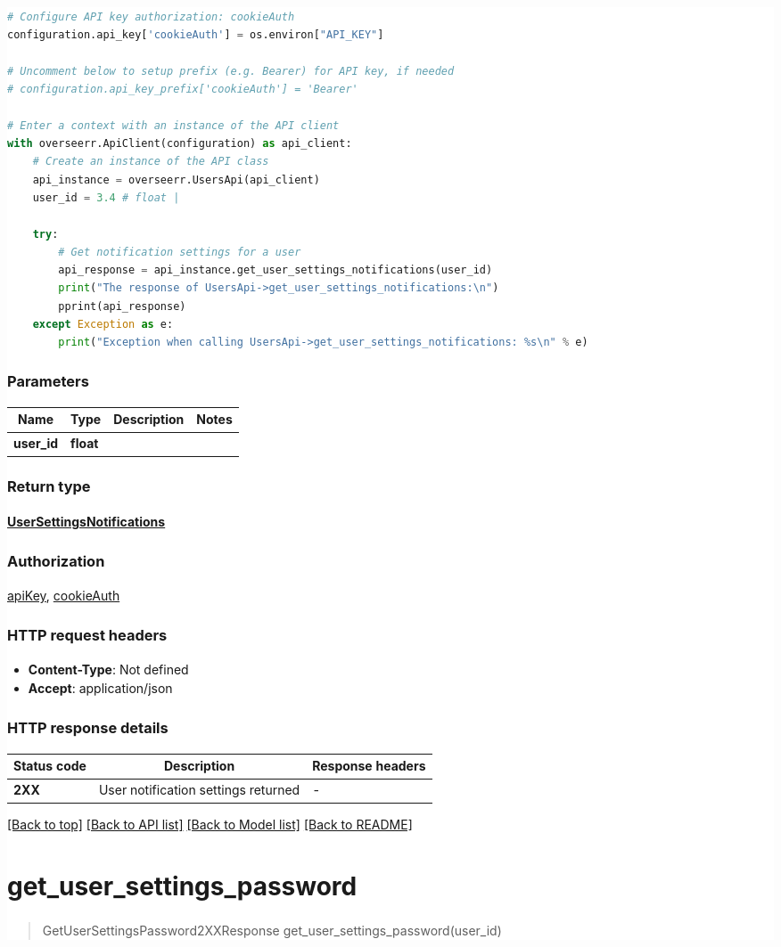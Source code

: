 ```python
# Configure API key authorization: cookieAuth
configuration.api_key['cookieAuth'] = os.environ["API_KEY"]

# Uncomment below to setup prefix (e.g. Bearer) for API key, if needed
# configuration.api_key_prefix['cookieAuth'] = 'Bearer'

# Enter a context with an instance of the API client
with overseerr.ApiClient(configuration) as api_client:
    # Create an instance of the API class
    api_instance = overseerr.UsersApi(api_client)
    user_id = 3.4 # float | 

    try:
        # Get notification settings for a user
        api_response = api_instance.get_user_settings_notifications(user_id)
        print("The response of UsersApi->get_user_settings_notifications:\n")
        pprint(api_response)
    except Exception as e:
        print("Exception when calling UsersApi->get_user_settings_notifications: %s\n" % e)
```



### Parameters


Name | Type | Description  | Notes
------------- | ------------- | ------------- | -------------
 **user_id** | **float**|  | 

### Return type

[**UserSettingsNotifications**](UserSettingsNotifications.md)

### Authorization

[apiKey](../README.md#apiKey), [cookieAuth](../README.md#cookieAuth)

### HTTP request headers

 - **Content-Type**: Not defined
 - **Accept**: application/json

### HTTP response details

| Status code | Description | Response headers |
|-------------|-------------|------------------|
**2XX** | User notification settings returned |  -  |

[[Back to top]](#) [[Back to API list]](../README.md#documentation-for-api-endpoints) [[Back to Model list]](../README.md#documentation-for-models) [[Back to README]](../README.md)

# **get_user_settings_password**
> GetUserSettingsPassword2XXResponse get_user_settings_password(user_id)

